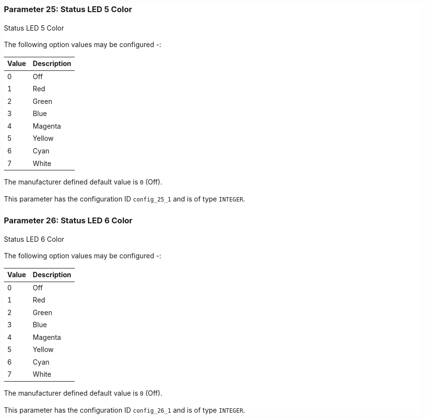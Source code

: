 
### Parameter 25: Status LED 5 Color

Status LED 5 Color

The following option values may be configured -:

| Value  | Description |
|--------|-------------|
| 0 | Off |
| 1 | Red |
| 2 | Green |
| 3 | Blue |
| 4 | Magenta |
| 5 | Yellow |
| 6 | Cyan |
| 7 | White |

The manufacturer defined default value is ```0``` (Off).

This parameter has the configuration ID ```config_25_1``` and is of type ```INTEGER```.


### Parameter 26: Status LED 6 Color

Status LED 6 Color

The following option values may be configured -:

| Value  | Description |
|--------|-------------|
| 0 | Off |
| 1 | Red |
| 2 | Green |
| 3 | Blue |
| 4 | Magenta |
| 5 | Yellow |
| 6 | Cyan |
| 7 | White |

The manufacturer defined default value is ```0``` (Off).

This parameter has the configuration ID ```config_26_1``` and is of type ```INTEGER```.

